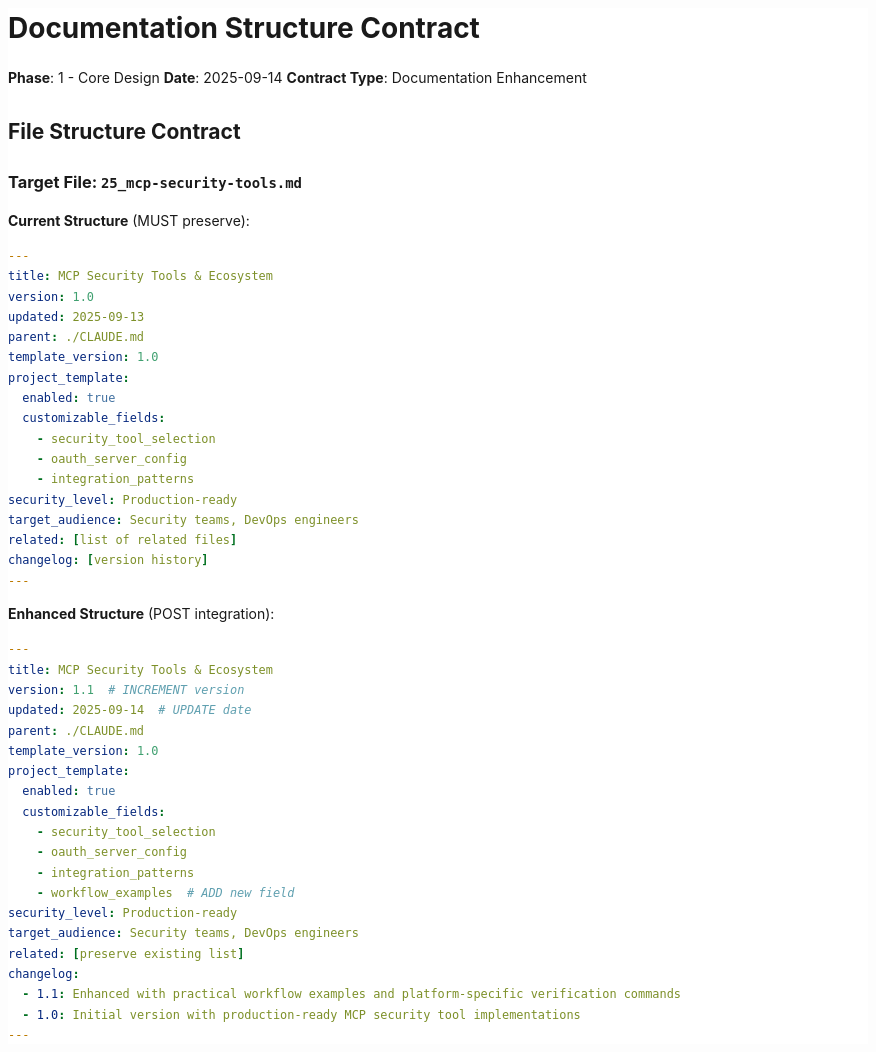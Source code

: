 # Documentation Structure Contract

**Phase**: 1 - Core Design
**Date**: 2025-09-14
**Contract Type**: Documentation Enhancement

## File Structure Contract

### Target File: `25_mcp-security-tools.md`

**Current Structure** (MUST preserve):
```yaml
---
title: MCP Security Tools & Ecosystem
version: 1.0
updated: 2025-09-13
parent: ./CLAUDE.md
template_version: 1.0
project_template:
  enabled: true
  customizable_fields:
    - security_tool_selection
    - oauth_server_config
    - integration_patterns
security_level: Production-ready
target_audience: Security teams, DevOps engineers
related: [list of related files]
changelog: [version history]
---
```

**Enhanced Structure** (POST integration):
```yaml
---
title: MCP Security Tools & Ecosystem
version: 1.1  # INCREMENT version
updated: 2025-09-14  # UPDATE date
parent: ./CLAUDE.md
template_version: 1.0
project_template:
  enabled: true
  customizable_fields:
    - security_tool_selection
    - oauth_server_config
    - integration_patterns
    - workflow_examples  # ADD new field
security_level: Production-ready
target_audience: Security teams, DevOps engineers
related: [preserve existing list]
changelog:
  - 1.1: Enhanced with practical workflow examples and platform-specific verification commands
  - 1.0: Initial version with production-ready MCP security tool implementations
---
```
